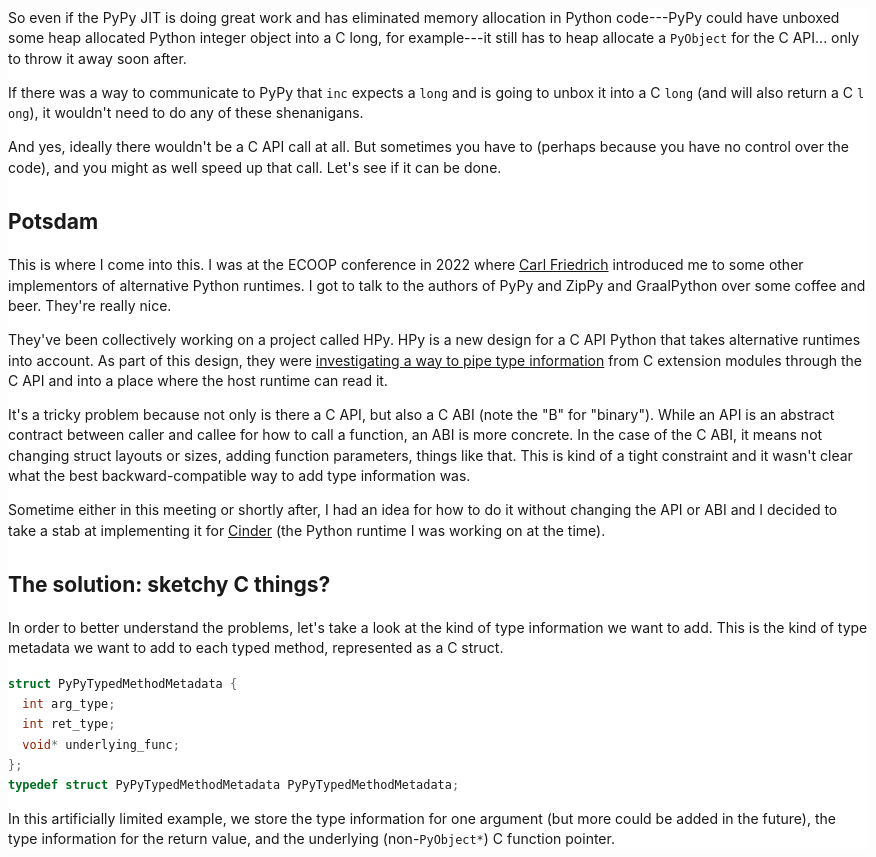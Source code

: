 So even if the PyPy JIT is doing great work and has eliminated memory
allocation in Python code---PyPy could have unboxed some heap allocated Python
integer object into a C long, for example---it still has to heap allocate a
`PyObject` for the C API... only to throw it away soon after.

If there was a way to communicate to PyPy that `inc` expects a `long` and is
going to unbox it into a C `long` (and will also return a C `long`), it
wouldn't need to do any of these shenanigans.

And yes, ideally there wouldn't be a C API call at all. But sometimes you have
to (perhaps because you have no control over the code), and you might as well
speed up that call. Let's see if it can be done.

## Potsdam

This is where I come into this. I was at the ECOOP conference in 2022 where
[Carl Friedrich](https://cfbolz.de/) introduced me to some other implementors
of alternative Python runtimes. I got to talk to the authors of PyPy and ZipPy
and GraalPython over some coffee and beer. They're really nice.

They've been collectively working on a project called HPy. HPy is a new design
for a C API Python that takes alternative runtimes into account. As part of
this design, they were [investigating a way to pipe type
information](https://github.com/hpyproject/hpy/issues/129) from C extension
modules through the C API and into a place where the host runtime can read it.

It's a tricky problem because not only is there a C API, but also a C ABI (note
the "B" for "binary"). While an API is an abstract contract between caller and
callee for how to call a function, an ABI is more concrete. In the case of the
C ABI, it means not changing struct layouts or sizes, adding function
parameters, things like that. This is kind of a tight constraint and it wasn't
clear what the best backward-compatible way to add type information was.

Sometime either in this meeting or shortly after, I had an idea for how to do
it without changing the API or ABI and I decided to take a stab at implementing
it for [Cinder](https://github.com/facebookincubator/cinder/) (the Python
runtime I was working on at the time).

## The solution: sketchy C things?

In order to better understand the problems, let's take a look at the kind of
type information we want to add. This is the kind of type metadata we want to
add to each typed method, represented as a C struct.

```c
struct PyPyTypedMethodMetadata {
  int arg_type;
  int ret_type;
  void* underlying_func;
};
typedef struct PyPyTypedMethodMetadata PyPyTypedMethodMetadata;
```

In this artificially limited example, we store the type information for one
argument (but more could be added in the future), the type information for the
return value, and the underlying (non-`PyObject*`) C function pointer.

